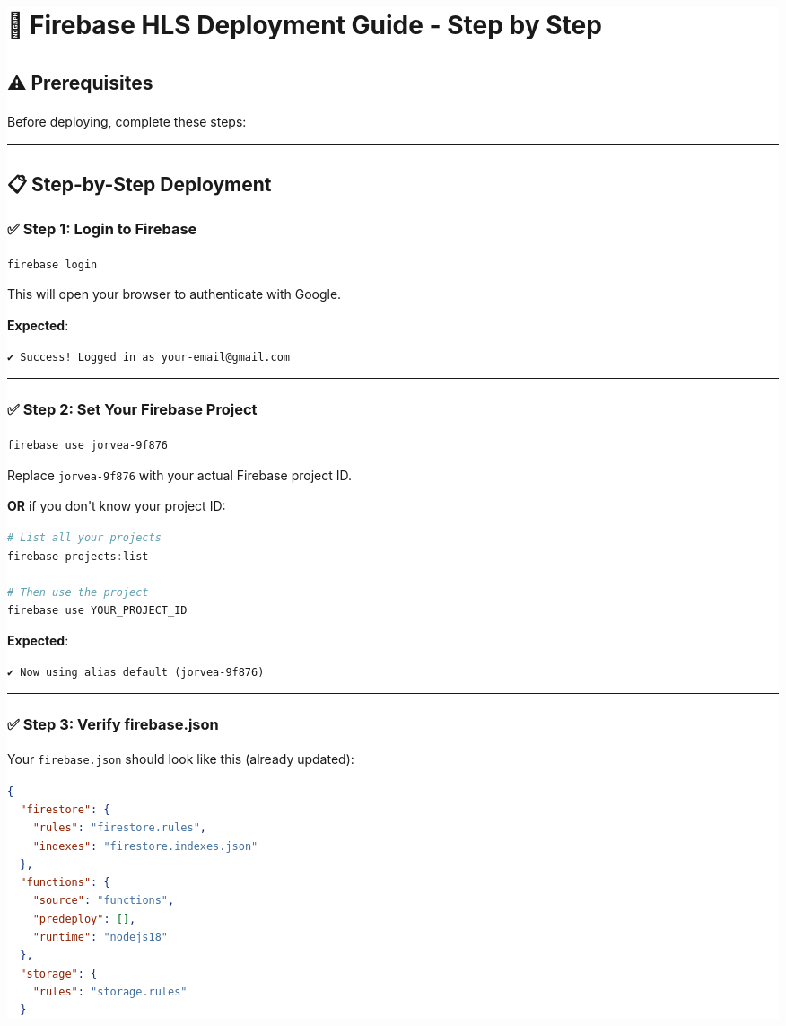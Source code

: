 # 🚀 Firebase HLS Deployment Guide - Step by Step

## ⚠️ Prerequisites

Before deploying, complete these steps:

---

## 📋 Step-by-Step Deployment

### ✅ Step 1: Login to Firebase

```powershell
firebase login
```

This will open your browser to authenticate with Google.

**Expected**:
```
✔ Success! Logged in as your-email@gmail.com
```

---

### ✅ Step 2: Set Your Firebase Project

```powershell
firebase use jorvea-9f876
```

Replace `jorvea-9f876` with your actual Firebase project ID.

**OR** if you don't know your project ID:

```powershell
# List all your projects
firebase projects:list

# Then use the project
firebase use YOUR_PROJECT_ID
```

**Expected**:
```
✔ Now using alias default (jorvea-9f876)
```

---

### ✅ Step 3: Verify firebase.json

Your `firebase.json` should look like this (already updated):

```json
{
  "firestore": {
    "rules": "firestore.rules",
    "indexes": "firestore.indexes.json"
  },
  "functions": {
    "source": "functions",
    "predeploy": [],
    "runtime": "nodejs18"
  },
  "storage": {
    "rules": "storage.rules"
  }
```
